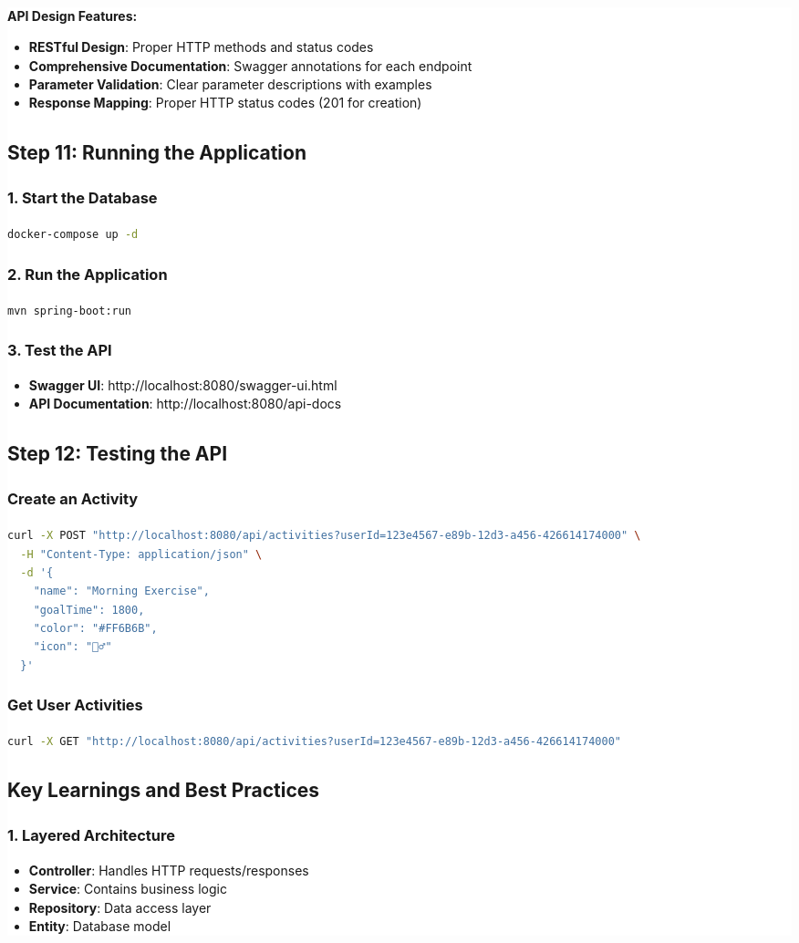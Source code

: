 **API Design Features:**

- **RESTful Design**: Proper HTTP methods and status codes
- **Comprehensive Documentation**: Swagger annotations for each endpoint
- **Parameter Validation**: Clear parameter descriptions with examples
- **Response Mapping**: Proper HTTP status codes (201 for creation)

## Step 11: Running the Application

### 1. Start the Database

```bash
docker-compose up -d
```

### 2. Run the Application

```bash
mvn spring-boot:run
```

### 3. Test the API

- **Swagger UI**: http://localhost:8080/swagger-ui.html
- **API Documentation**: http://localhost:8080/api-docs

## Step 12: Testing the API

### Create an Activity

```bash
curl -X POST "http://localhost:8080/api/activities?userId=123e4567-e89b-12d3-a456-426614174000" \
  -H "Content-Type: application/json" \
  -d '{
    "name": "Morning Exercise",
    "goalTime": 1800,
    "color": "#FF6B6B",
    "icon": "🏃‍♂️"
  }'
```

### Get User Activities

```bash
curl -X GET "http://localhost:8080/api/activities?userId=123e4567-e89b-12d3-a456-426614174000"
```

## Key Learnings and Best Practices

### 1. **Layered Architecture**

- **Controller**: Handles HTTP requests/responses
- **Service**: Contains business logic
- **Repository**: Data access layer
- **Entity**: Database model
